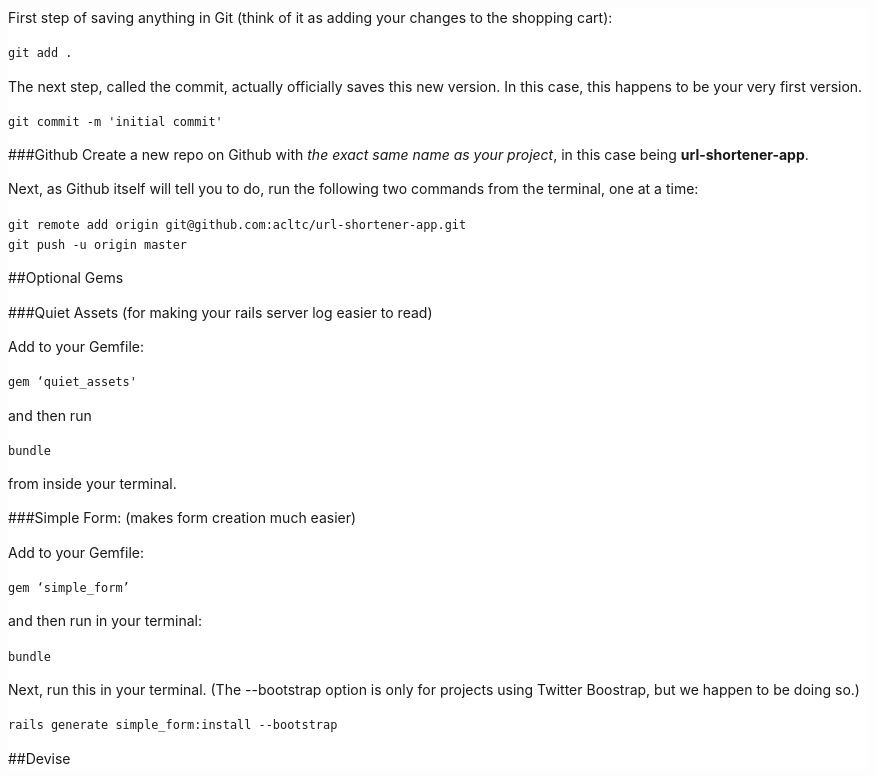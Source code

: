 First step of saving anything in Git (think of it as adding your changes to the shopping cart):

```
git add .
```
The next step, called the commit, actually officially saves this new version. In this case, this happens to be your very first version.

```
git commit -m 'initial commit'
```

###Github
Create a new repo on Github with *the exact same name as your project*, in this case being **url-shortener-app**.

Next, as Github itself will tell you to do, run the following two commands from the terminal, one at a time:

```
git remote add origin git@github.com:acltc/url-shortener-app.git
git push -u origin master
```

##Optional Gems

###Quiet Assets (for making your rails server log easier to read)

Add to your Gemfile:

```
gem ‘quiet_assets'
```

and then run

```
bundle
```
from inside your terminal.

###Simple Form: (makes form creation much easier)

Add to your Gemfile:

```
gem ‘simple_form’
```
and then run in your terminal:

```
bundle
```
Next, run this in your terminal. (The --bootstrap option is only for projects using Twitter Boostrap, but we happen to be doing so.)

```
rails generate simple_form:install --bootstrap
```

##Devise

